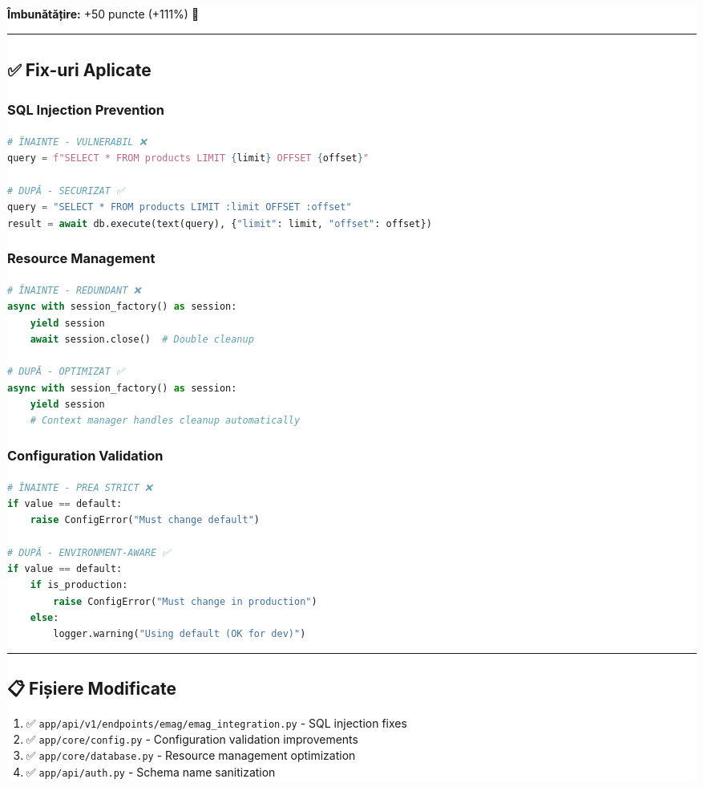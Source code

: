 **Îmbunătățire:** +50 puncte (+111%) 🚀

---

## ✅ Fix-uri Aplicate

### SQL Injection Prevention
```python
# ÎNAINTE - VULNERABIL ❌
query = f"SELECT * FROM products LIMIT {limit} OFFSET {offset}"

# DUPĂ - SECURIZAT ✅
query = "SELECT * FROM products LIMIT :limit OFFSET :offset"
result = await db.execute(text(query), {"limit": limit, "offset": offset})
```

### Resource Management
```python
# ÎNAINTE - REDUNDANT ❌
async with session_factory() as session:
    yield session
    await session.close()  # Double cleanup

# DUPĂ - OPTIMIZAT ✅
async with session_factory() as session:
    yield session
    # Context manager handles cleanup automatically
```

### Configuration Validation
```python
# ÎNAINTE - PREA STRICT ❌
if value == default:
    raise ConfigError("Must change default")

# DUPĂ - ENVIRONMENT-AWARE ✅
if value == default:
    if is_production:
        raise ConfigError("Must change in production")
    else:
        logger.warning("Using default (OK for dev)")
```

---

## 📋 Fișiere Modificate

1. ✅ `app/api/v1/endpoints/emag/emag_integration.py` - SQL injection fixes
2. ✅ `app/core/config.py` - Configuration validation improvements
3. ✅ `app/core/database.py` - Resource management optimization
4. ✅ `app/api/auth.py` - Schema name sanitization
